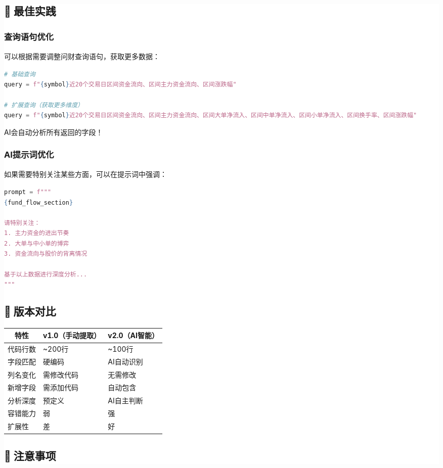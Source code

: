 ## 🎯 最佳实践

### 查询语句优化

可以根据需要调整问财查询语句，获取更多数据：

```python
# 基础查询
query = f"{symbol}近20个交易日区间资金流向、区间主力资金流向、区间涨跌幅"

# 扩展查询（获取更多维度）
query = f"{symbol}近20个交易日区间资金流向、区间主力资金流向、区间大单净流入、区间中单净流入、区间小单净流入、区间换手率、区间涨跌幅"
```

AI会自动分析所有返回的字段！

### AI提示词优化

如果需要特别关注某些方面，可以在提示词中强调：

```python
prompt = f"""
{fund_flow_section}

请特别关注：
1. 主力资金的进出节奏
2. 大单与中小单的博弈
3. 资金流向与股价的背离情况

基于以上数据进行深度分析...
"""
```

## 🔄 版本对比

| 特性 | v1.0（手动提取） | v2.0（AI智能） |
|------|----------------|----------------|
| 代码行数 | ~200行 | ~100行 |
| 字段匹配 | 硬编码 | AI自动识别 |
| 列名变化 | 需修改代码 | 无需修改 |
| 新增字段 | 需添加代码 | 自动包含 |
| 分析深度 | 预定义 | AI自主判断 |
| 容错能力 | 弱 | 强 |
| 扩展性 | 差 | 好 |

## 📝 注意事项

